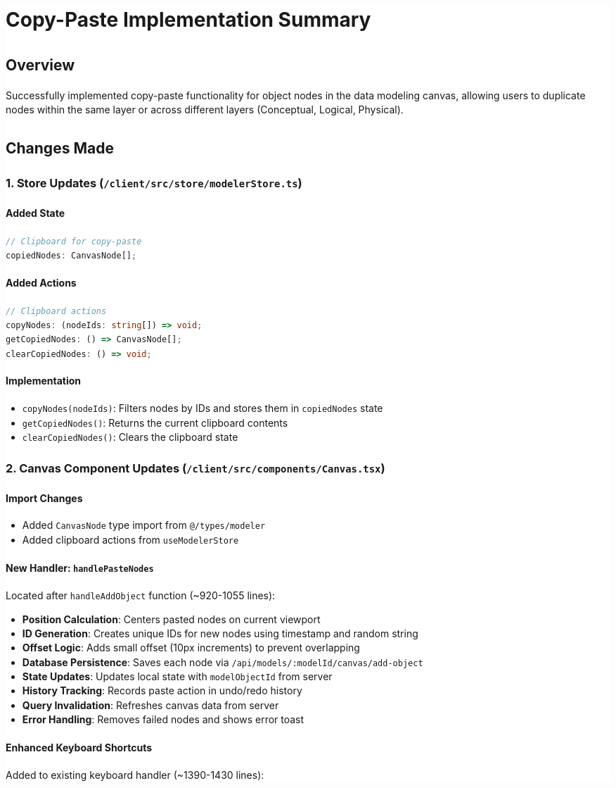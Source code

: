 # Copy-Paste Implementation Summary

## Overview
Successfully implemented copy-paste functionality for object nodes in the data modeling canvas, allowing users to duplicate nodes within the same layer or across different layers (Conceptual, Logical, Physical).

## Changes Made

### 1. Store Updates (`/client/src/store/modelerStore.ts`)

#### Added State
```typescript
// Clipboard for copy-paste
copiedNodes: CanvasNode[];
```

#### Added Actions
```typescript
// Clipboard actions
copyNodes: (nodeIds: string[]) => void;
getCopiedNodes: () => CanvasNode[];
clearCopiedNodes: () => void;
```

#### Implementation
- `copyNodes(nodeIds)`: Filters nodes by IDs and stores them in `copiedNodes` state
- `getCopiedNodes()`: Returns the current clipboard contents
- `clearCopiedNodes()`: Clears the clipboard state

### 2. Canvas Component Updates (`/client/src/components/Canvas.tsx`)

#### Import Changes
- Added `CanvasNode` type import from `@/types/modeler`
- Added clipboard actions from `useModelerStore`

#### New Handler: `handlePasteNodes`
Located after `handleAddObject` function (~920-1055 lines):
- **Position Calculation**: Centers pasted nodes on current viewport
- **ID Generation**: Creates unique IDs for new nodes using timestamp and random string
- **Offset Logic**: Adds small offset (10px increments) to prevent overlapping
- **Database Persistence**: Saves each node via `/api/models/:modelId/canvas/add-object`
- **State Updates**: Updates local state with `modelObjectId` from server
- **History Tracking**: Records paste action in undo/redo history
- **Query Invalidation**: Refreshes canvas data from server
- **Error Handling**: Removes failed nodes and shows error toast

#### Enhanced Keyboard Shortcuts
Added to existing keyboard handler (~1390-1430 lines):
